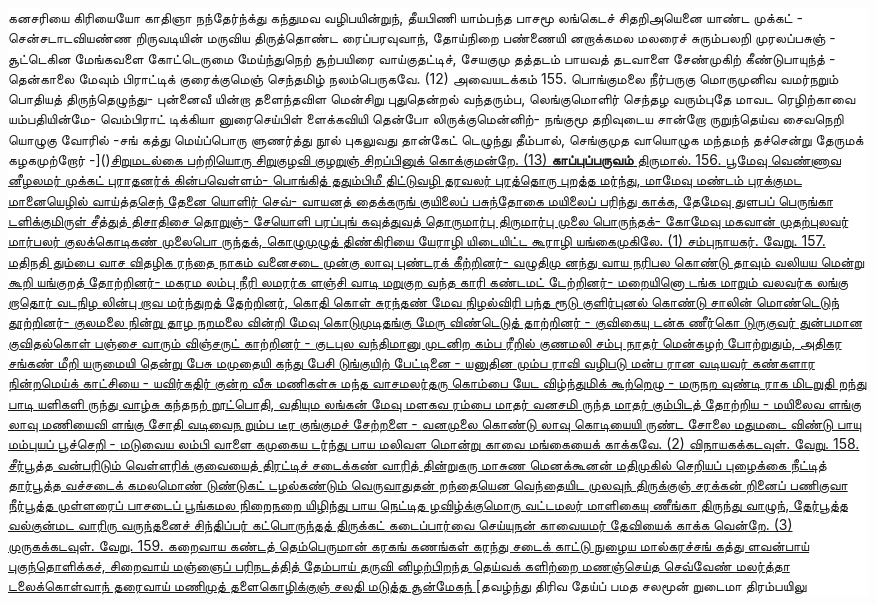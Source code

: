 கனசரியை கிரியையோ காதிஞா நந்தேர்ந்க்து கந்துமவ வழிபயின்றுந்,
தீயபிணி யாம்பந்த பாசமூ லங்கெடச் சிதறிஅயெனை யாண்ட முக்கட் -
சென்சடாடவியண்ண றிருவடியின் மருவிய திருத்தொண்ட ரைப்பரவுவாந்,
தோய்நிறை பண்ணையி னறாக்கமல மலரைச் சுரும்பலறி முரலப்பசுஞ் -
சூட்டெகின மேங்கவளை கோட்டெருமை மேய்ந்துநெற் சூற்பயிரை வாய்குதட்டிச்,
சேயகுமு தத்தடம் பாயவத் தடவாளை சேண்முகிற் கீண்டுபாயுந்த் -
தென்காலை மேவும் பிராட்டிக் குரைக்குமெஞ் செந்தமிழ் நலம்பெருகவே. (12)
அவையடக்கம்
155.
பொங்குமலை நீர்பருகு மொருமுனிவ வமர்நறும் பொதியத் திருந்தெழுந்து-
புன்னைவீ யின்றா தளைந்தவிள மென்சிறு புதுதென்றல் வந்தரும்ப,
லெங்குமொளிர் செந்தழ வரும்புதே மாவட ரெழிற்காவை யம்பதியின்மே-
வெம்பிராட் டிக்கியா னுரைசெய்பிள் ளைக்கவியி தென்போ லிருக்குமென்னிற்-
நங்குமூ தறிவுடைய சான்றோ ருறுந்தெய்வ சைவநெறி யொழுகு வோரில் -சங்
கத்து மெய்ப்பொரு ளுணர்த்து நூல் புகலுவது தான்கேட் டெழுந்து தீம்பால்,
செங்குமுத வாயொழுக மந்தமந் தச்சென்று தேருமக் கழகமுற்றோர் -]()[சிறுமடல்கை பற்றியொரு சிறுகுழவி குழறுஞ் சிறப்பினுக் கொக்குமன்றே. (13)
]()[**காப்புப்பருவம்**
திருமால்.
156.
பூமேவு வெண்ணாவ னீழலமர் முக்கட் புராதனர்க் கின்பவெள்ளம்-
]()[பொங்கித் ததும்பிமீ திட்டுவழி தரவலர் புரத்தொரு புறத்த மர்ந்து,
மாமேவு மண்டம் புரக்குமட மானையெழில் வாய்த்தசெந் தேனை யொளிர் செவ்-
]()[வாயனத் தைக்கருங் குயிலைப் பசுந்தோகை மயிலைப் பரிந்து காக்க,
தேமேவு துளபப் பெருங்கா டளிக்குமிருள் சீத்துத் திசாதிசை தொறுஞ்-
]()[சேயொளி பரப்புங் கவுத்துவத் தொருமார்பு திருமார்பு முலை பொருந்தக்-
கோமேவு மகவான் முதற்புலவர் மார்பலர் குலக்கொடிகண் முலைபொ ருந்தக்,
]()[கொழுமுழுத் திண்கிரியை யேராழி யிடையிட்ட கூராழி யங்கைமுகிலே. (1)
சம்புநாயகர். வேறு.
157.
மதிநதி தும்பை வாச விதழிக ரந்தை நாகம் வனைசடை முன்கு லாவு புண்டரக் கீற்றினர்-
]()[வழுதிமு னந்து வாய நரிபல கொண்டு தாவும் வலியய மென்று கூறி யங்குறத் தோற்றினர்-
]()[மகரம லம்பு நீரி லமரர்க ளஞ்சி வாடி மறுகுற வந்த காரி கண்டமட் டேற்றினர்-
]()[மறையினொ டங்க மாறும் வலவர்க லங்கு றாதொர் வடநிழ லின்பு றாவ மர்ந்துறத் தேற்றினர்,
கொதி கொள் சுரந்தண் மேவ நிழல்விரி பந்த ரூடு குளிர்புனல் கொண்டு சாலின் மொண்டெடுந் தூற்றினர்-
]()[குலமலை நின்று தாழ நறமலை வின்றி மேவு கொடுமுடிதங்கு மேரு விண்டெடுத் தாற்றினர் -
]()[குவிகையு டன்க ணீர்கொ டுருகுவர் துன்பமான குவிதல்கொள் பஞ்சை வாரும் விஞ்சருட் காற்றினர் -
]()[குடபுல வந்திமானு முடனிற கம்ப ரீறில் குணமலி சம்பு நாதர் மென்கழற் போற்றுதும்,
அதிகர சங்கண் மீறி யருமையி தென்று பேசு மமுதையி கந்து பேசி டுங்குயிற் பேட்டினை -
]()[யனுதின மும்ப ராவி வழிபடு மன்ப ரான வடியவர் கண்களார நின்றமெய்க் காட்சியை -
]()[யவிர்கதிர் குன்ற வீசு மணிகள்சு மந்த வாசமலர்தரு கொம்பை யேட விழ்ந்துமிக் கூற்றெழு -
]()[மருநற வுண்டி ராக மிடறுதி றந்து பாடி யளிகளி ருந்து வாழ்சு கந்தநற் றூட்பொதி,
வதியும லங்கன் மேவு மளகவ ரம்பை மாதர் வனசமி ருந்த மாதர் கும்பிடத் தோற்றிய -
]()[மயிலைவ ளங்கு லாவு மணியைவி ளங்கு சோதி வடிவைந றும்ப டீர குங்குமச் சேற்றளை -
]()[வனமுலை கொண்டு லாவு கொடியையி ருண்ட சோலை மதுமடை விண்டு பாயு மம்புயப் பூச்செறி -
]()[மடுவைய லம்பி வாளை கமுகைய டர்ந்து பாய மலிவள மொன்று காவை மங்கையைக் காக்கவே. (2)
விநாயகக்கடவுள். வேறு.
158.
சீர்பூத்த வன்பரிடும் வெள்ளரிக் குவையைத் திரட்டிச் சடைக்கண் வாரித்
]()[தின்றுகரு மாசுண மெனக்கூனன் மதிமுகில் செறியப் புழைக்கை நீட்டித்
தார்பூத்த வச்சடைக் கமலமொண் டுண்டுகட் டழல்கண்டும் வெருவாதுதன்
]()[றந்தையென வெந்தையிட முலவுந் திருக்குஞ் சரக்கன் றினைப் பணிகுவா
நீர்பூத்த முள்ளரைப் பாசடைப் பூங்கமல நிறைநறை யிழிந்து பாய
]()[நெட்டித ழவிழ்க்குமொரு வட்டமலர் மாளிகையு ணீங்கா திருந்து வாழுந்,
தேர்பூத்த வல்குன்மட வாரிரு வருந்தனைச் சிந்திப்பர் கட்பொருந்தத்
]()[திருக்கட் கடைப்பார்வை செய்யுநன் காவையமர் தேவியைக் காக்க வென்றே. (3)
முருகக்கடவுள். வேறு.
159.
கறைவாய கண்டத் தெம்பெருமான் கரகங் கணங்கள் கரந்து சடைக்
]()[காட்டு நுழைய மால்கரச்சங் கத்து ளவன்பாய் புகுந்தொளிக்கச்,
சிறைவாய் மஞ்ஞைப் பரிநடத்தித் தேம்பாய் தருவி னிழற்பிறந்த
]()[தெய்வக் களிற்றை மணஞ்செய்த செவ்வேண் மலர்த்தா டலைக்கொள்வாந்
தரைவாய் மணிமுத் தளைகொழிக்குஞ் சலதி மடுத்த சூன்மேகந்
]()[தவழ்ந்து திரிவ தேய்ப் பமத சலமூன் றுடைமா திரம்பயிலு